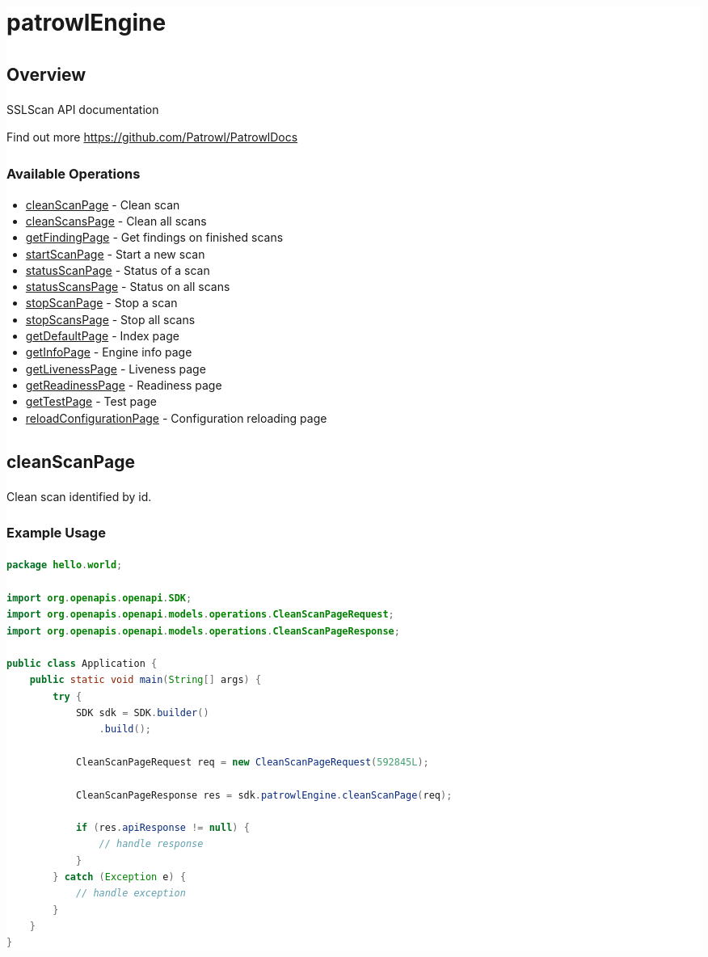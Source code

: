 # patrowlEngine

## Overview

SSLScan API documentation

Find out more
<https://github.com/Patrowl/PatrowlDocs>
### Available Operations

* [cleanScanPage](#cleanscanpage) - Clean scan
* [cleanScansPage](#cleanscanspage) - Clean all scans
* [getFindingPage](#getfindingpage) - Get findings on finished scans
* [startScanPage](#startscanpage) - Start a new scan
* [statusScanPage](#statusscanpage) - Status of a scan
* [statusScansPage](#statusscanspage) - Status on all scans
* [stopScanPage](#stopscanpage) - Stop a scan
* [stopScansPage](#stopscanspage) - Stop all scans
* [getDefaultPage](#getdefaultpage) - Index page
* [getInfoPage](#getinfopage) - Engine info page
* [getLivenessPage](#getlivenesspage) - Liveness page
* [getReadinessPage](#getreadinesspage) - Readiness page
* [getTestPage](#gettestpage) - Test page
* [reloadConfigurationPage](#reloadconfigurationpage) - Configuration reloading page

## cleanScanPage

Clean scan identified by id.

### Example Usage

```java
package hello.world;

import org.openapis.openapi.SDK;
import org.openapis.openapi.models.operations.CleanScanPageRequest;
import org.openapis.openapi.models.operations.CleanScanPageResponse;

public class Application {
    public static void main(String[] args) {
        try {
            SDK sdk = SDK.builder()
                .build();

            CleanScanPageRequest req = new CleanScanPageRequest(592845L);            

            CleanScanPageResponse res = sdk.patrowlEngine.cleanScanPage(req);

            if (res.apiResponse != null) {
                // handle response
            }
        } catch (Exception e) {
            // handle exception
        }
    }
}
```
